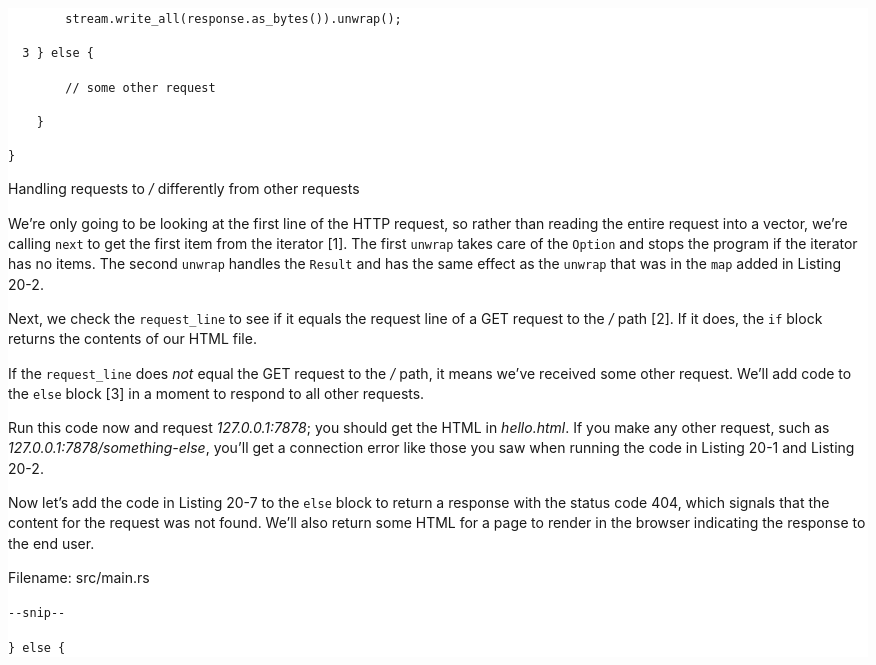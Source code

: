 ```

```

```
        stream.write_all(response.as_bytes()).unwrap();
```

```
  3 } else {
```

```
        // some other request
```

```
    }
```

```
}
```

Handling requests to */* differently from other requests

We’re only going to be looking at the first line of the HTTP request, so rather
than reading the entire request into a vector, we’re calling `next` to get the
first item from the iterator [1]. The first `unwrap` takes care of the `Option`
and stops the program if the iterator has no items. The second `unwrap` handles
the `Result` and has the same effect as the `unwrap` that was in the `map`
added in Listing 20-2.

Next, we check the `request_line` to see if it equals the request line of a GET
request to the */* path [2]. If it does, the `if` block returns the contents of
our HTML file.

If the `request_line` does *not* equal the GET request to the */* path, it
means we’ve received some other request. We’ll add code to the `else` block [3]
in a moment to respond to all other requests.

Run this code now and request *127.0.0.1:7878*; you should get the HTML in
*hello.html*. If you make any other request, such as
*127.0.0.1:7878/something-else*, you’ll get a connection error like those you
saw when running the code in Listing 20-1 and Listing 20-2.

Now let’s add the code in Listing 20-7 to the `else` block to return a response
with the status code 404, which signals that the content for the request was
not found. We’ll also return some HTML for a page to render in the browser
indicating the response to the end user.

Filename: src/main.rs

```
--snip--
```

```
} else {
```
